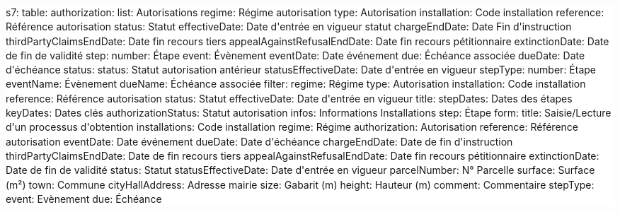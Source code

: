 s7:
  table:
    authorization:
      list: Autorisations
      regime: Régime autorisation
      type: Autorisation
      installation: Code installation
      reference: Référence autorisation
      status: Statut
      effectiveDate: Date d'entrée en vigueur statut
      chargeEndDate: Date Fin d'instruction
      thirdPartyClaimsEndDate: Date fin recours tiers
      appealAgainstRefusalEndDate: Date fin recours pétitionnaire
      extinctionDate: Date de fin de validité
    step:
      number: Étape
      event: Évènement
      eventDate: Date événement
      due: Échéance associée
      dueDate: Date d'échéance
    status:
      status: Statut autorisation antérieur
      statusEffectiveDate: Date d'entrée en vigueur
    stepType:
      number: Étape
      eventName: Évènement
      dueName: Échéance associée
  filter:
    regime: Régime
    type: Autorisation
    installation: Code installation
    reference: Référence autorisation
    status: Statut
    effectiveDate: Date d'entrée en vigueur
  title:
    stepDates: Dates des étapes
    keyDates: Dates clés
    authorizationStatus: Statut autorisation
    infos: Informations Installations
    step: Étape
  form:
    title: Saisie/Lecture d'un processus d'obtention
    installations: Code installation
    regime: Régime
    authorization: Autorisation
    reference: Référence autorisation
    eventDate: Date événement
    dueDate: Date d'échéance
    chargeEndDate: Date de fin d'instruction
    thirdPartyClaimsEndDate: Date de fin recours tiers
    appealAgainstRefusalEndDate: Date fin recours pétitionnaire
    extinctionDate: Date de fin de validité
    status: Statut
    statusEffectiveDate: Date d'entrée en vigueur
    parcelNumber: N° Parcelle
    surface: Surface (m²)
    town: Commune
    cityHallAddress: Adresse mairie
    size: Gabarit (m)
    height: Hauteur (m)
    comment: Commentaire
    stepType:
      event: Evènement
      due: Échéance